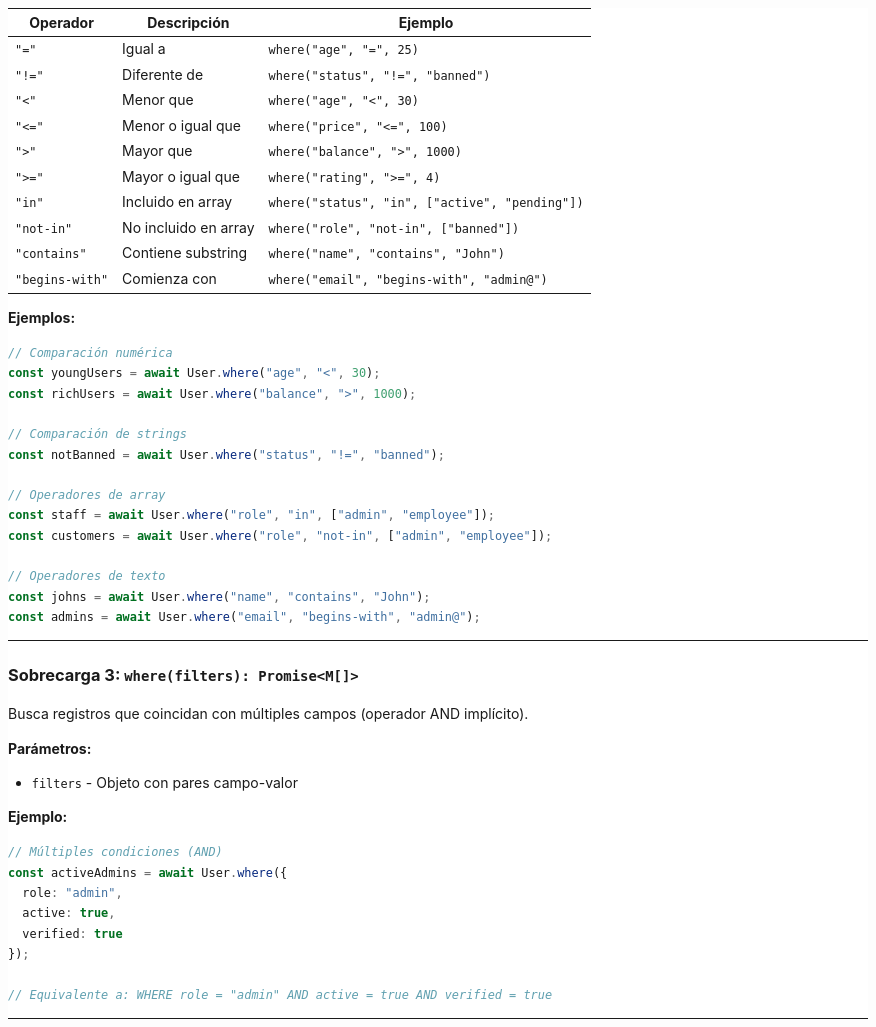 | Operador | Descripción | Ejemplo |
|----------|-------------|---------|
| `"="` | Igual a | `where("age", "=", 25)` |
| `"!="` | Diferente de | `where("status", "!=", "banned")` |
| `"<"` | Menor que | `where("age", "<", 30)` |
| `"<="` | Menor o igual que | `where("price", "<=", 100)` |
| `">"` | Mayor que | `where("balance", ">", 1000)` |
| `">="` | Mayor o igual que | `where("rating", ">=", 4)` |
| `"in"` | Incluido en array | `where("status", "in", ["active", "pending"])` |
| `"not-in"` | No incluido en array | `where("role", "not-in", ["banned"])` |
| `"contains"` | Contiene substring | `where("name", "contains", "John")` |
| `"begins-with"` | Comienza con | `where("email", "begins-with", "admin@")` |

**Ejemplos:**

```typescript
// Comparación numérica
const youngUsers = await User.where("age", "<", 30);
const richUsers = await User.where("balance", ">", 1000);

// Comparación de strings
const notBanned = await User.where("status", "!=", "banned");

// Operadores de array
const staff = await User.where("role", "in", ["admin", "employee"]);
const customers = await User.where("role", "not-in", ["admin", "employee"]);

// Operadores de texto
const johns = await User.where("name", "contains", "John");
const admins = await User.where("email", "begins-with", "admin@");
```

---

### Sobrecarga 3: `where(filters): Promise<M[]>`

Busca registros que coincidan con múltiples campos (operador AND implícito).

**Parámetros:**
- `filters` - Objeto con pares campo-valor

**Ejemplo:**

```typescript
// Múltiples condiciones (AND)
const activeAdmins = await User.where({
  role: "admin",
  active: true,
  verified: true
});

// Equivalente a: WHERE role = "admin" AND active = true AND verified = true
```

---
